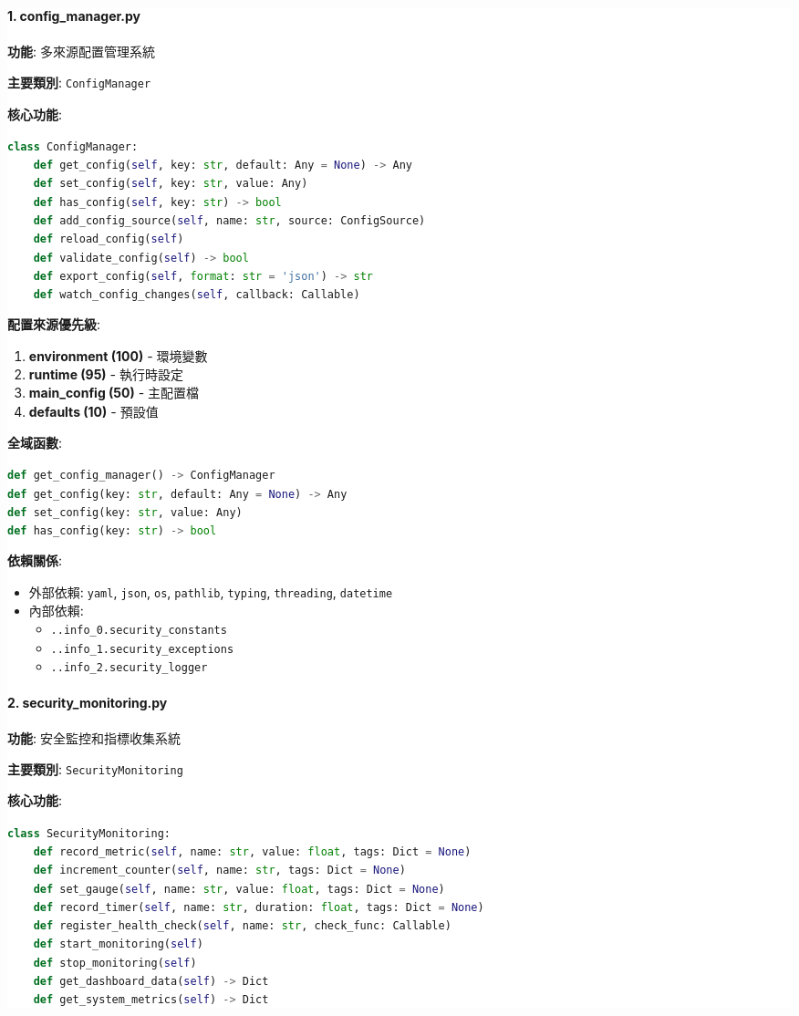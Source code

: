 #### 1. config_manager.py
**功能**: 多來源配置管理系統

**主要類別**: `ConfigManager`

**核心功能**:
```python
class ConfigManager:
    def get_config(self, key: str, default: Any = None) -> Any
    def set_config(self, key: str, value: Any)
    def has_config(self, key: str) -> bool
    def add_config_source(self, name: str, source: ConfigSource)
    def reload_config(self)
    def validate_config(self) -> bool
    def export_config(self, format: str = 'json') -> str
    def watch_config_changes(self, callback: Callable)
```

**配置來源優先級**:
1. **environment (100)** - 環境變數
2. **runtime (95)** - 執行時設定
3. **main_config (50)** - 主配置檔
4. **defaults (10)** - 預設值

**全域函數**:
```python
def get_config_manager() -> ConfigManager
def get_config(key: str, default: Any = None) -> Any
def set_config(key: str, value: Any)
def has_config(key: str) -> bool
```

**依賴關係**:
- 外部依賴: `yaml`, `json`, `os`, `pathlib`, `typing`, `threading`, `datetime`
- 內部依賴: 
  - `..info_0.security_constants`
  - `..info_1.security_exceptions`
  - `..info_2.security_logger`

#### 2. security_monitoring.py
**功能**: 安全監控和指標收集系統

**主要類別**: `SecurityMonitoring`

**核心功能**:
```python
class SecurityMonitoring:
    def record_metric(self, name: str, value: float, tags: Dict = None)
    def increment_counter(self, name: str, tags: Dict = None)
    def set_gauge(self, name: str, value: float, tags: Dict = None)
    def record_timer(self, name: str, duration: float, tags: Dict = None)
    def register_health_check(self, name: str, check_func: Callable)
    def start_monitoring(self)
    def stop_monitoring(self)
    def get_dashboard_data(self) -> Dict
    def get_system_metrics(self) -> Dict
```
